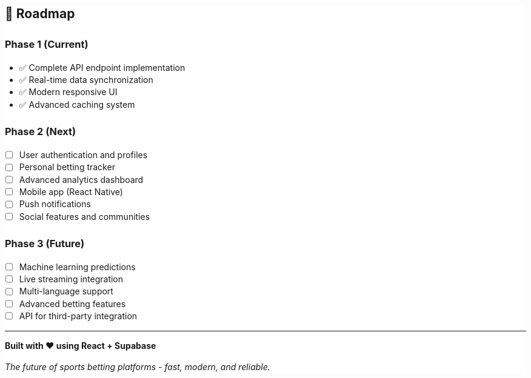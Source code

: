 ## 🔮 Roadmap

### Phase 1 (Current)
- ✅ Complete API endpoint implementation
- ✅ Real-time data synchronization
- ✅ Modern responsive UI
- ✅ Advanced caching system

### Phase 2 (Next)
- [ ] User authentication and profiles
- [ ] Personal betting tracker
- [ ] Advanced analytics dashboard
- [ ] Mobile app (React Native)
- [ ] Push notifications
- [ ] Social features and communities

### Phase 3 (Future)
- [ ] Machine learning predictions
- [ ] Live streaming integration
- [ ] Multi-language support
- [ ] Advanced betting features
- [ ] API for third-party integration

---

**Built with ❤️ using React + Supabase**

*The future of sports betting platforms - fast, modern, and reliable.*